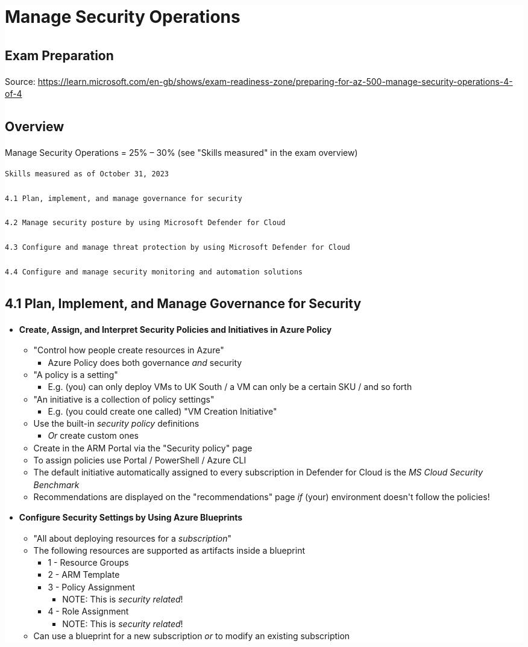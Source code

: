 # Manage Security Operations

## Exam Preparation

Source: <https://learn.microsoft.com/en-gb/shows/exam-readiness-zone/preparing-for-az-500-manage-security-operations-4-of-4>

## Overview

Manage Security Operations = 25% – 30% (see "Skills measured" in the exam overview)

```plaintext
Skills measured as of October 31, 2023

4.1 Plan, implement, and manage governance for security

4.2 Manage security posture by using Microsoft Defender for Cloud

4.3 Configure and manage threat protection by using Microsoft Defender for Cloud

4.4 Configure and manage security monitoring and automation solutions
```

## 4.1 Plan, Implement, and Manage Governance for Security

- **Create, Assign, and Interpret Security Policies and Initiatives in Azure Policy**
  - "Control how people create resources in Azure"
    - Azure Policy does both governance _and_ security
  - "A policy is a setting"
    - E.g. (you) can only deploy VMs to UK South / a VM can only be a certain SKU / and so forth
  - "An initiative is a collection of policy settings"
    - E.g. (you could create one called) "VM Creation Initiative"
  - Use the built-in _security policy_ definitions
    - _Or_ create custom ones
  - Create in the ARM Portal via the "Security policy" page
  - To assign policies use Portal / PowerShell / Azure CLI
  - The default initiative automatically assigned to every subscription in Defender for Cloud is the _MS Cloud Security Benchmark_
  - Recommendations are displayed on the "recommendations" page _if_ (your) environment doesn't follow the policies!

- **Configure Security Settings by Using Azure Blueprints**
  - "All about deploying resources for a _subscription_"
  - The following resources are supported as artifacts inside a blueprint
    - 1 - Resource Groups
    - 2 - ARM Template
    - 3 - Policy Assignment
      - NOTE: This is _security related_!
    - 4 - Role Assignment
      - NOTE: This is _security related_!
  - Can use a blueprint for a new subscription _or_ to modify an existing subscription
